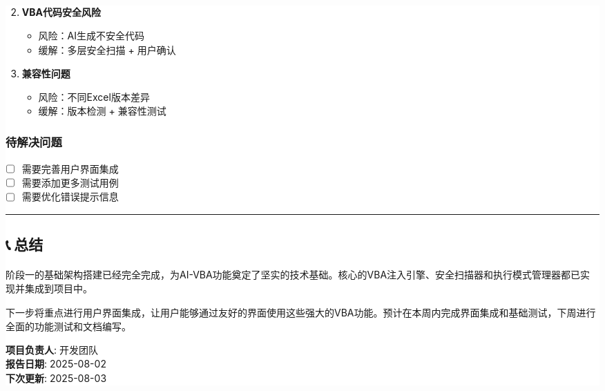 2. **VBA代码安全风险**
   - 风险：AI生成不安全代码
   - 缓解：多层安全扫描 + 用户确认

3. **兼容性问题**
   - 风险：不同Excel版本差异
   - 缓解：版本检测 + 兼容性测试

### 待解决问题
- [ ] 需要完善用户界面集成
- [ ] 需要添加更多测试用例
- [ ] 需要优化错误提示信息

---

## 📞 总结

阶段一的基础架构搭建已经完全完成，为AI-VBA功能奠定了坚实的技术基础。核心的VBA注入引擎、安全扫描器和执行模式管理器都已实现并集成到项目中。

下一步将重点进行用户界面集成，让用户能够通过友好的界面使用这些强大的VBA功能。预计在本周内完成界面集成和基础测试，下周进行全面的功能测试和文档编写。

**项目负责人**: 开发团队  
**报告日期**: 2025-08-02  
**下次更新**: 2025-08-03